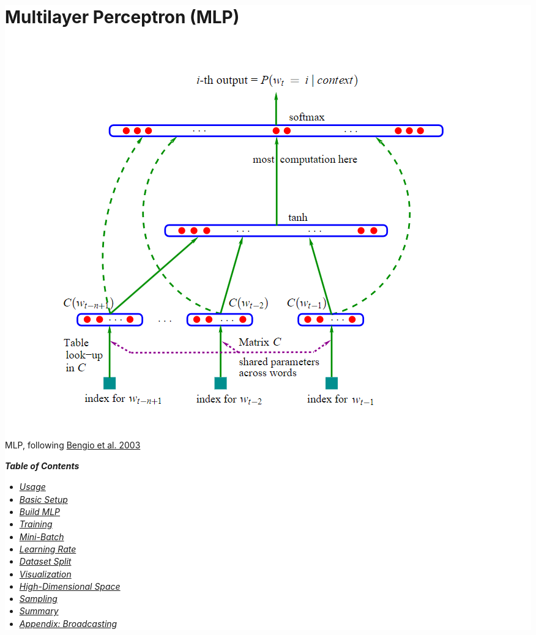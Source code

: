 # Multilayer Perceptron (MLP)

![MLP](../pictures/MLP.png)

MLP, following [Bengio et al. 2003](https://www.jmlr.org/papers/volume3/bengio03a/bengio03a.pdf)

***Table of Contents***

- [*Usage*](#usage)
- [*Basic Setup*](#basic-setup)
- [*Build MLP*](#build-mlp)
- [*Training*](#training)
- [*Mini-Batch*](#mini-batch)
- [*Learning Rate*](#learning-rate)
- [*Dataset Split*](#dataset-split)
- [*Visualization*](#visualization)
- [*High-Dimensional Space*](#high-dimensional-space)
- [*Sampling*](#sampling)
- [*Summary*](#summary)
- [*Appendix: Broadcasting*](#appendix-broadcasting)
